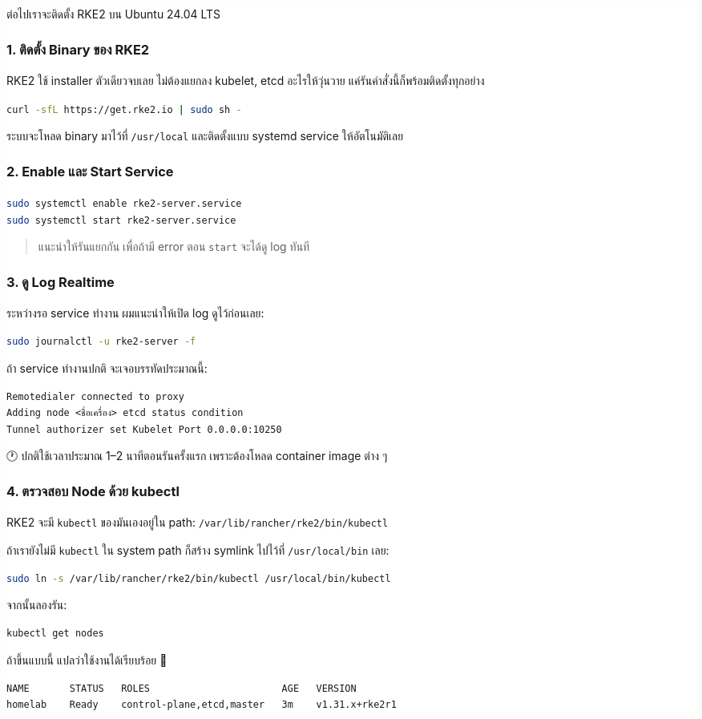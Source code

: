ต่อไปเราจะติดตั้ง RKE2 บน Ubuntu 24.04 LTS

### 1. ติดตั้ง Binary ของ RKE2

RKE2 ใช้ installer ตัวเดียวจบเลย ไม่ต้องแยกลง kubelet, etcd อะไรให้วุ่นวาย
แค่รันคำสั่งนี้ก็พร้อมติดตั้งทุกอย่าง

```bash
curl -sfL https://get.rke2.io | sudo sh -
```

ระบบจะโหลด binary มาไว้ที่ `/usr/local` และติดตั้งแบบ systemd service ให้อัตโนมัติเลย

### 2. Enable และ Start Service

```bash
sudo systemctl enable rke2-server.service
sudo systemctl start rke2-server.service
```

> แนะนำให้รันแยกกัน เพื่อถ้ามี error ตอน `start` จะได้ดู log ทันที

### 3. ดู Log Realtime

ระหว่างรอ service ทำงาน ผมแนะนำให้เปิด log ดูไว้ก่อนเลย:

```bash
sudo journalctl -u rke2-server -f
```

ถ้า service ทำงานปกติ จะเจอบรรทัดประมาณนี้:

```text
Remotedialer connected to proxy
Adding node <ชื่อเครื่อง> etcd status condition
Tunnel authorizer set Kubelet Port 0.0.0.0:10250
```

🕐 ปกติใช้เวลาประมาณ 1–2 นาทีตอนรันครั้งแรก เพราะต้องโหลด container image ต่าง ๆ

### 4. ตรวจสอบ Node ด้วย kubectl

RKE2 จะมี `kubectl` ของมันเองอยู่ใน path:
`/var/lib/rancher/rke2/bin/kubectl`

ถ้าเรายังไม่มี `kubectl` ใน system path ก็สร้าง symlink ไปไว้ที่ `/usr/local/bin` เลย:

```bash
sudo ln -s /var/lib/rancher/rke2/bin/kubectl /usr/local/bin/kubectl
```

จากนั้นลองรัน:

```bash
kubectl get nodes
```

ถ้าขึ้นแบบนี้ แปลว่าใช้งานได้เรียบร้อย 🎉

```text
NAME       STATUS   ROLES                       AGE   VERSION
homelab    Ready    control-plane,etcd,master   3m    v1.31.x+rke2r1
```
